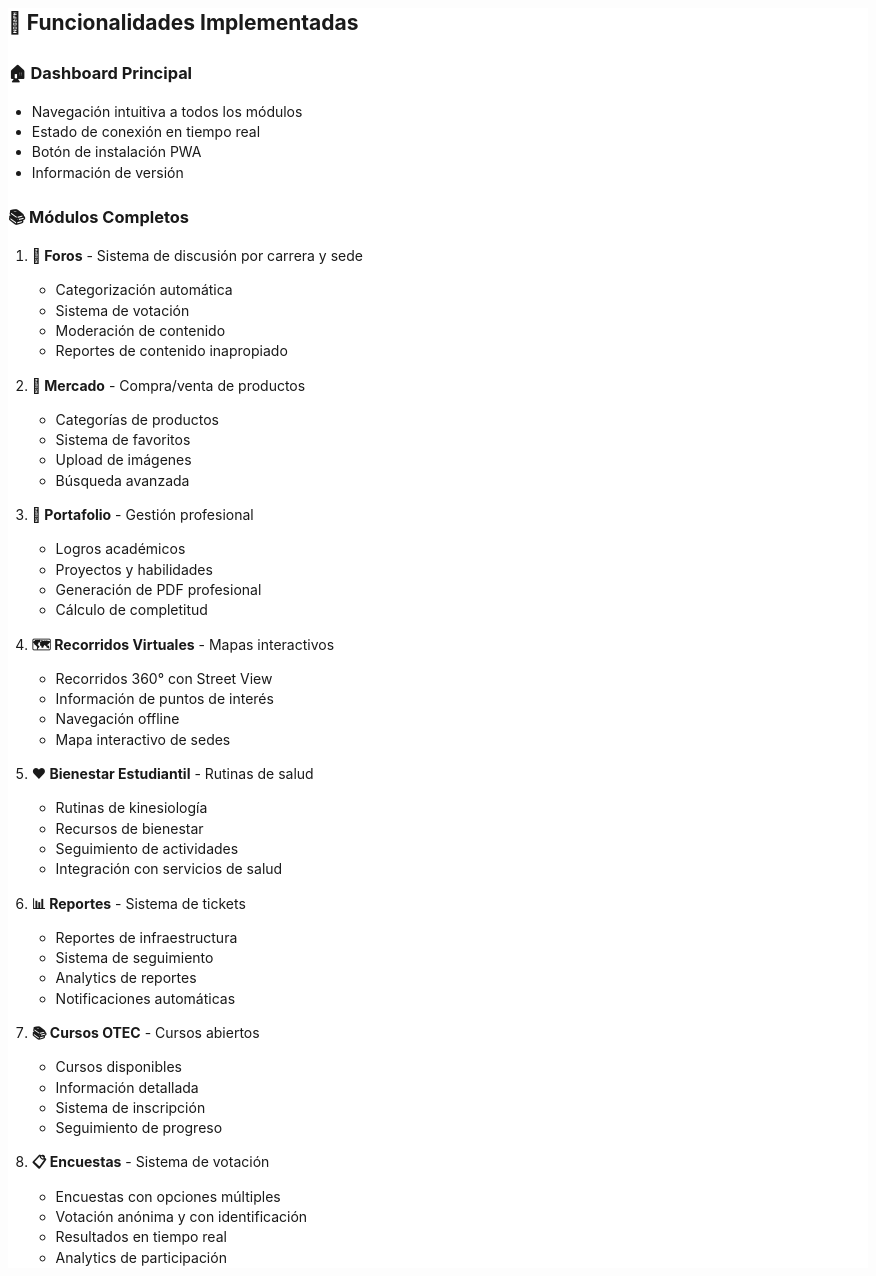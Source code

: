 ## 📱 **Funcionalidades Implementadas**

### 🏠 **Dashboard Principal**
- Navegación intuitiva a todos los módulos
- Estado de conexión en tiempo real
- Botón de instalación PWA
- Información de versión

### 📚 **Módulos Completos**

1. **💬 Foros** - Sistema de discusión por carrera y sede
   - Categorización automática
   - Sistema de votación
   - Moderación de contenido
   - Reportes de contenido inapropiado

2. **🛒 Mercado** - Compra/venta de productos
   - Categorías de productos
   - Sistema de favoritos
   - Upload de imágenes
   - Búsqueda avanzada

3. **💼 Portafolio** - Gestión profesional
   - Logros académicos
   - Proyectos y habilidades
   - Generación de PDF profesional
   - Cálculo de completitud

4. **🗺️ Recorridos Virtuales** - Mapas interactivos
   - Recorridos 360° con Street View
   - Información de puntos de interés
   - Navegación offline
   - Mapa interactivo de sedes

5. **❤️ Bienestar Estudiantil** - Rutinas de salud
   - Rutinas de kinesiología
   - Recursos de bienestar
   - Seguimiento de actividades
   - Integración con servicios de salud

6. **📊 Reportes** - Sistema de tickets
   - Reportes de infraestructura
   - Sistema de seguimiento
   - Analytics de reportes
   - Notificaciones automáticas

7. **📚 Cursos OTEC** - Cursos abiertos
   - Cursos disponibles
   - Información detallada
   - Sistema de inscripción
   - Seguimiento de progreso

8. **📋 Encuestas** - Sistema de votación
   - Encuestas con opciones múltiples
   - Votación anónima y con identificación
   - Resultados en tiempo real
   - Analytics de participación
